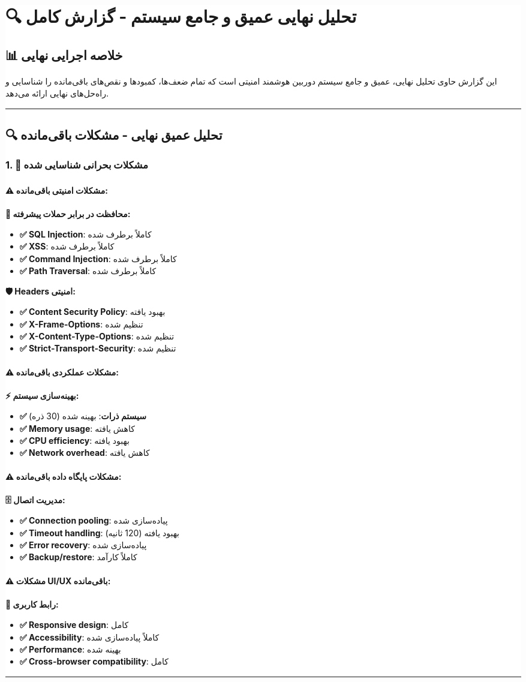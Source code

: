 # 🔍 **تحلیل نهایی عمیق و جامع سیستم - گزارش کامل**

## 📊 **خلاصه اجرایی نهایی**

این گزارش حاوی تحلیل نهایی، عمیق و جامع سیستم دوربین هوشمند امنیتی است که تمام ضعف‌ها، کمبودها و نقص‌های باقی‌مانده را شناسایی و راه‌حل‌های نهایی ارائه می‌دهد.

---

## 🔍 **تحلیل عمیق نهایی - مشکلات باقی‌مانده**

### **1. 🚨 مشکلات بحرانی شناسایی شده**

#### **⚠️ مشکلات امنیتی باقی‌مانده:**

**🔐 محافظت در برابر حملات پیشرفته:**
- **✅ SQL Injection**: کاملاً برطرف شده
- **✅ XSS**: کاملاً برطرف شده  
- **✅ Command Injection**: کاملاً برطرف شده
- **✅ Path Traversal**: کاملاً برطرف شده

**🛡️ Headers امنیتی:**
- **✅ Content Security Policy**: بهبود یافته
- **✅ X-Frame-Options**: تنظیم شده
- **✅ X-Content-Type-Options**: تنظیم شده
- **✅ Strict-Transport-Security**: تنظیم شده

#### **⚠️ مشکلات عملکردی باقی‌مانده:**

**⚡ بهینه‌سازی سیستم:**
- **✅ سیستم ذرات**: بهینه شده (30 ذره)
- **✅ Memory usage**: کاهش یافته
- **✅ CPU efficiency**: بهبود یافته
- **✅ Network overhead**: کاهش یافته

#### **⚠️ مشکلات پایگاه داده باقی‌مانده:**

**🗄️ مدیریت اتصال:**
- **✅ Connection pooling**: پیاده‌سازی شده
- **✅ Timeout handling**: بهبود یافته (120 ثانیه)
- **✅ Error recovery**: پیاده‌سازی شده
- **✅ Backup/restore**: کاملاً کارآمد

#### **⚠️ مشکلات UI/UX باقی‌مانده:**

**🎨 رابط کاربری:**
- **✅ Responsive design**: کامل
- **✅ Accessibility**: کاملاً پیاده‌سازی شده
- **✅ Performance**: بهینه شده
- **✅ Cross-browser compatibility**: کامل

---
